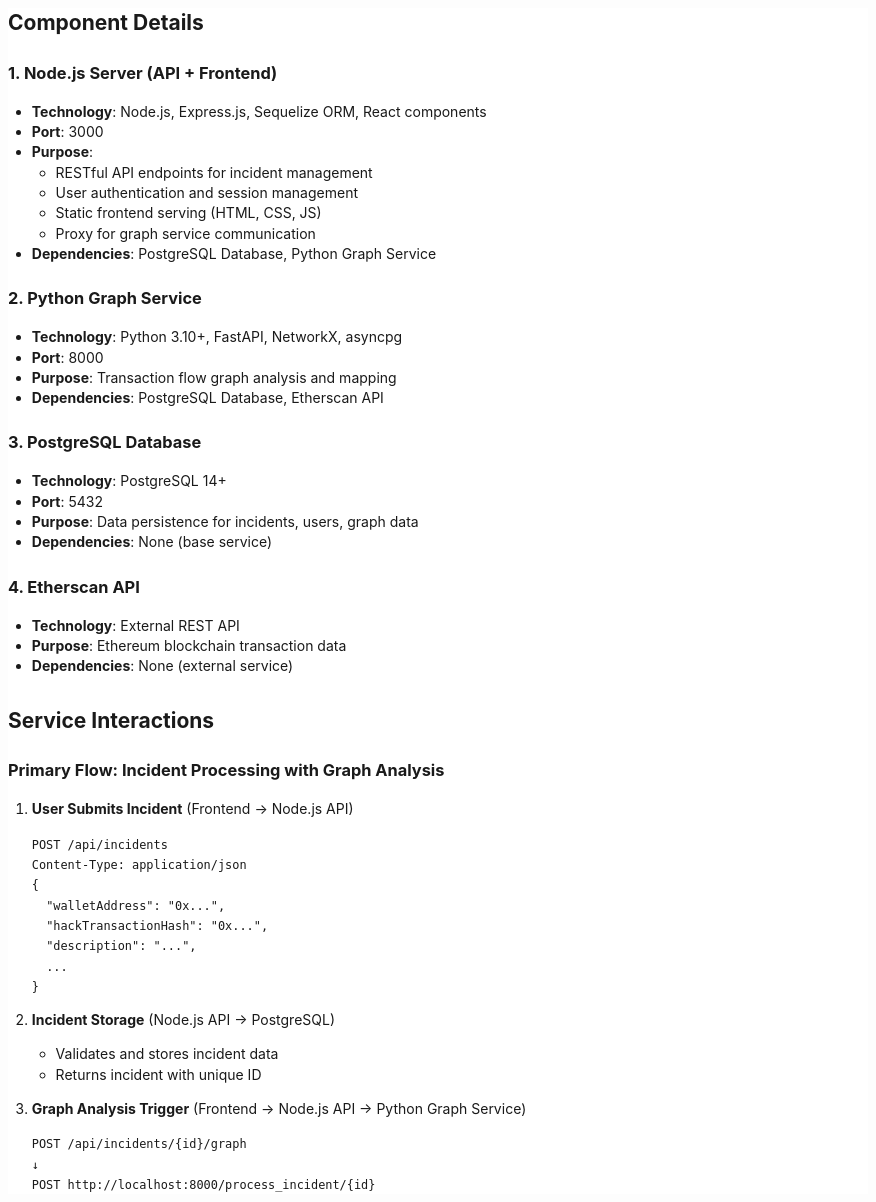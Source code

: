 ## Component Details

### 1. Node.js Server (API + Frontend)
- **Technology**: Node.js, Express.js, Sequelize ORM, React components
- **Port**: 3000
- **Purpose**: 
  - RESTful API endpoints for incident management
  - User authentication and session management
  - Static frontend serving (HTML, CSS, JS)
  - Proxy for graph service communication
- **Dependencies**: PostgreSQL Database, Python Graph Service

### 2. Python Graph Service
- **Technology**: Python 3.10+, FastAPI, NetworkX, asyncpg
- **Port**: 8000
- **Purpose**: Transaction flow graph analysis and mapping
- **Dependencies**: PostgreSQL Database, Etherscan API

### 3. PostgreSQL Database
- **Technology**: PostgreSQL 14+
- **Port**: 5432
- **Purpose**: Data persistence for incidents, users, graph data
- **Dependencies**: None (base service)

### 4. Etherscan API
- **Technology**: External REST API
- **Purpose**: Ethereum blockchain transaction data
- **Dependencies**: None (external service)

## Service Interactions

### Primary Flow: Incident Processing with Graph Analysis

1. **User Submits Incident** (Frontend → Node.js API)
   ```
   POST /api/incidents
   Content-Type: application/json
   {
     "walletAddress": "0x...",
     "hackTransactionHash": "0x...",
     "description": "...",
     ...
   }
   ```

2. **Incident Storage** (Node.js API → PostgreSQL)
   - Validates and stores incident data
   - Returns incident with unique ID

3. **Graph Analysis Trigger** (Frontend → Node.js API → Python Graph Service)
   ```
   POST /api/incidents/{id}/graph
   ↓
   POST http://localhost:8000/process_incident/{id}
   ```
